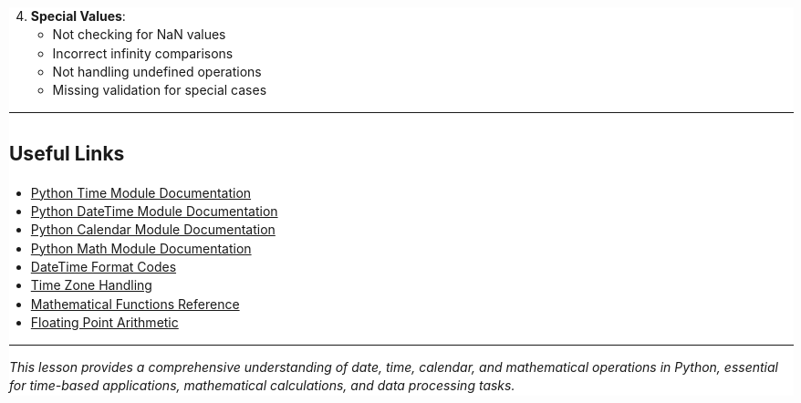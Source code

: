 4. **Special Values**:
   - Not checking for NaN values
   - Incorrect infinity comparisons
   - Not handling undefined operations
   - Missing validation for special cases

---

## Useful Links

- [Python Time Module Documentation](https://docs.python.org/3/library/time.html)
- [Python DateTime Module Documentation](https://docs.python.org/3/library/datetime.html)
- [Python Calendar Module Documentation](https://docs.python.org/3/library/calendar.html)
- [Python Math Module Documentation](https://docs.python.org/3/library/math.html)
- [DateTime Format Codes](https://docs.python.org/3/library/datetime.html#strftime-and-strptime-format-codes)
- [Time Zone Handling](https://docs.python.org/3/library/datetime.html#timezone-objects)
- [Mathematical Functions Reference](https://docs.python.org/3/library/math.html#functions)
- [Floating Point Arithmetic](https://docs.python.org/3/tutorial/floatingpoint.html)

---

*This lesson provides a comprehensive understanding of date, time, calendar, and mathematical operations in Python, essential for time-based applications, mathematical calculations, and data processing tasks.*